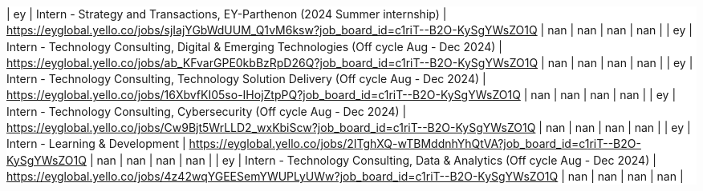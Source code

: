 | ey              | Intern - Strategy and Transactions, EY-Parthenon (2024 Summer internship)                                                   | https://eyglobal.yello.co/jobs/sjIajYGbWdUUM_Q1vM6ksw?job_board_id=c1riT--B2O-KySgYWsZO1Q                                                                                                                             | nan                                                                                                                                                                                                                                                          | nan                                      | nan                 | nan                                                                                                                                                                                                                                       |
| ey              | Intern - Technology Consulting, Digital & Emerging Technologies (Off cycle Aug - Dec 2024)                                  | https://eyglobal.yello.co/jobs/ab_KFvarGPE0kbBzRpD26Q?job_board_id=c1riT--B2O-KySgYWsZO1Q                                                                                                                             | nan                                                                                                                                                                                                                                                          | nan                                      | nan                 | nan                                                                                                                                                                                                                                       |
| ey              | Intern - Technology Consulting, Technology Solution Delivery (Off cycle Aug - Dec 2024)                                     | https://eyglobal.yello.co/jobs/16XbvfKI05so-IHojZtpPQ?job_board_id=c1riT--B2O-KySgYWsZO1Q                                                                                                                             | nan                                                                                                                                                                                                                                                          | nan                                      | nan                 | nan                                                                                                                                                                                                                                       |
| ey              | Intern - Technology Consulting, Cybersecurity (Off cycle Aug - Dec 2024)                                                    | https://eyglobal.yello.co/jobs/Cw9Bjt5WrLLD2_wxKbiScw?job_board_id=c1riT--B2O-KySgYWsZO1Q                                                                                                                             | nan                                                                                                                                                                                                                                                          | nan                                      | nan                 | nan                                                                                                                                                                                                                                       |
| ey              | Intern - Learning & Development                                                                                             | https://eyglobal.yello.co/jobs/2ITghXQ-wTBMddnhYhQtVA?job_board_id=c1riT--B2O-KySgYWsZO1Q                                                                                                                             | nan                                                                                                                                                                                                                                                          | nan                                      | nan                 | nan                                                                                                                                                                                                                                       |
| ey              | Intern - Technology Consulting, Data & Analytics (Off cycle Aug - Dec 2024)                                                 | https://eyglobal.yello.co/jobs/4z42wqYGEESemYWUPLyUWw?job_board_id=c1riT--B2O-KySgYWsZO1Q                                                                                                                             | nan                                                                                                                                                                                                                                                          | nan                                      | nan                 | nan                                                                                                                                                                                                                                       |